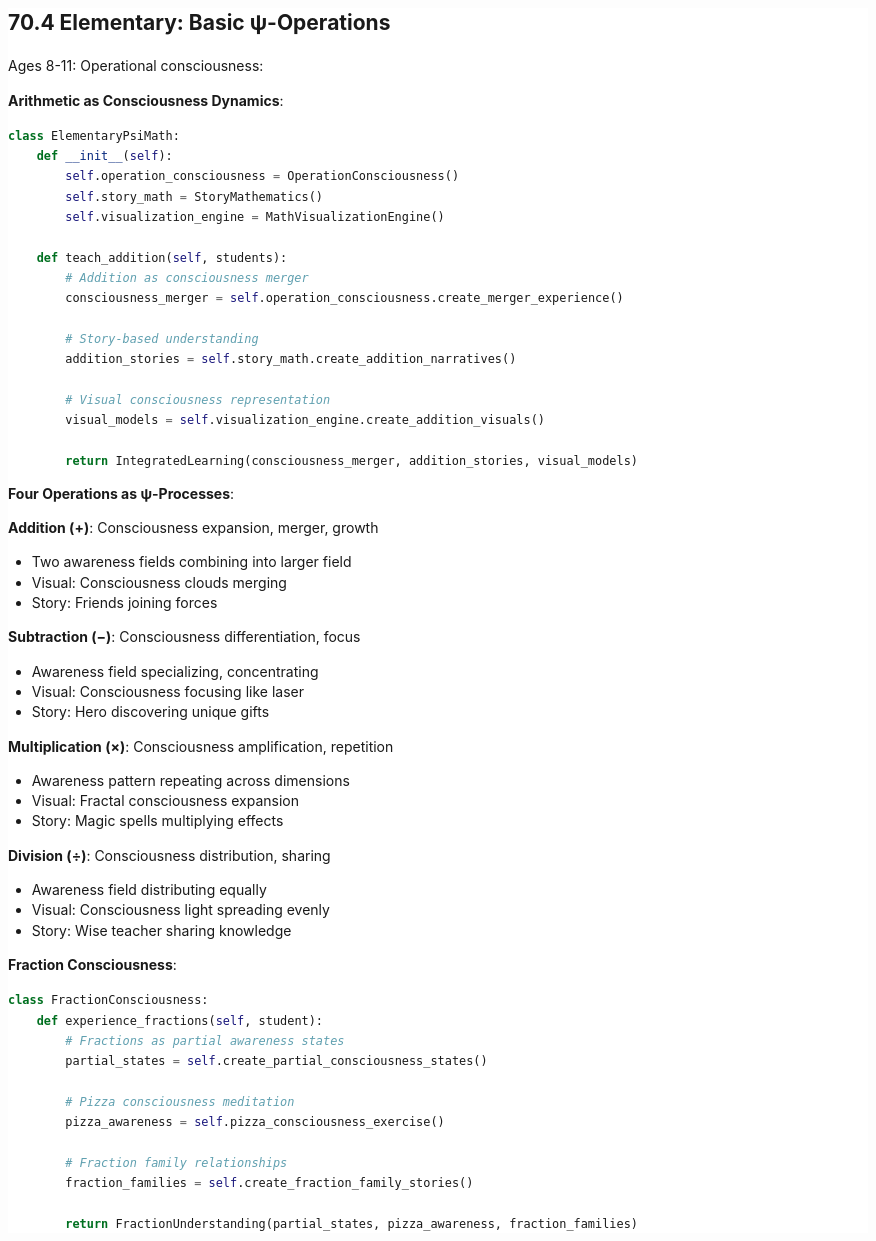 ## 70.4 Elementary: Basic ψ-Operations

Ages 8-11: Operational consciousness:

**Arithmetic as Consciousness Dynamics**:
```python
class ElementaryPsiMath:
    def __init__(self):
        self.operation_consciousness = OperationConsciousness()
        self.story_math = StoryMathematics()
        self.visualization_engine = MathVisualizationEngine()
        
    def teach_addition(self, students):
        # Addition as consciousness merger
        consciousness_merger = self.operation_consciousness.create_merger_experience()
        
        # Story-based understanding
        addition_stories = self.story_math.create_addition_narratives()
        
        # Visual consciousness representation
        visual_models = self.visualization_engine.create_addition_visuals()
        
        return IntegratedLearning(consciousness_merger, addition_stories, visual_models)
```

**Four Operations as ψ-Processes**:

**Addition ($+$)**: Consciousness expansion, merger, growth
- Two awareness fields combining into larger field
- Visual: Consciousness clouds merging
- Story: Friends joining forces

**Subtraction ($-$)**: Consciousness differentiation, focus
- Awareness field specializing, concentrating
- Visual: Consciousness focusing like laser
- Story: Hero discovering unique gifts

**Multiplication ($\times$)**: Consciousness amplification, repetition
- Awareness pattern repeating across dimensions
- Visual: Fractal consciousness expansion
- Story: Magic spells multiplying effects

**Division ($\div$)**: Consciousness distribution, sharing
- Awareness field distributing equally
- Visual: Consciousness light spreading evenly
- Story: Wise teacher sharing knowledge

**Fraction Consciousness**:
```python
class FractionConsciousness:
    def experience_fractions(self, student):
        # Fractions as partial awareness states
        partial_states = self.create_partial_consciousness_states()
        
        # Pizza consciousness meditation
        pizza_awareness = self.pizza_consciousness_exercise()
        
        # Fraction family relationships
        fraction_families = self.create_fraction_family_stories()
        
        return FractionUnderstanding(partial_states, pizza_awareness, fraction_families)
```
